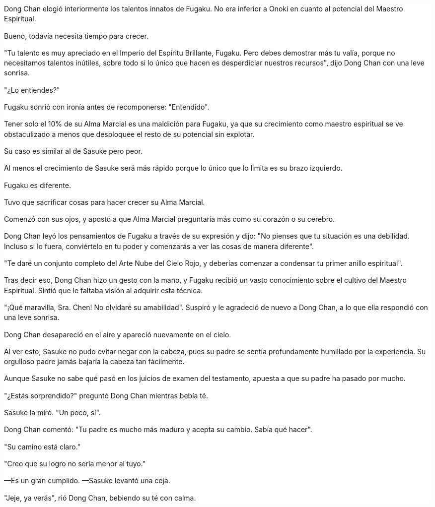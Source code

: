 
Dong Chan elogió interiormente los talentos innatos de Fugaku. No era inferior a Onoki en cuanto al potencial del Maestro Espiritual.

Bueno, todavía necesita tiempo para crecer.

"Tu talento es muy apreciado en el Imperio del Espíritu Brillante, Fugaku. Pero debes demostrar más tu valía, porque no necesitamos talentos inútiles, sobre todo si lo único que hacen es desperdiciar nuestros recursos", dijo Dong Chan con una leve sonrisa.

"¿Lo entiendes?"

Fugaku sonrió con ironía antes de recomponerse: "Entendido".

Tener solo el 10% de su Alma Marcial es una maldición para Fugaku, ya que su crecimiento como maestro espiritual se ve obstaculizado a menos que desbloquee el resto de su potencial sin explotar.

Su caso es similar al de Sasuke pero peor.

Al menos el crecimiento de Sasuke será más rápido porque lo único que lo limita es su brazo izquierdo.

Fugaku es diferente.

Tuvo que sacrificar cosas para hacer crecer su Alma Marcial.

Comenzó con sus ojos, y apostó a que Alma Marcial preguntaría más como su corazón o su cerebro.

Dong Chan leyó los pensamientos de Fugaku a través de su expresión y dijo: "No pienses que tu situación es una debilidad. Incluso si lo fuera, conviértelo en tu poder y comenzarás a ver las cosas de manera diferente".

"Te daré un conjunto completo del Arte Nube del Cielo Rojo, y deberías comenzar a condensar tu primer anillo espiritual".

Tras decir eso, Dong Chan hizo un gesto con la mano, y Fugaku recibió un vasto conocimiento sobre el cultivo del Maestro Espiritual. Sintió que le faltaba visión al adquirir esta técnica.

"¡Qué maravilla, Sra. Chen! No olvidaré su amabilidad". Suspiró y le agradeció de nuevo a Dong Chan, a lo que ella respondió con una leve sonrisa.

Dong Chan desapareció en el aire y apareció nuevamente en el cielo.

Al ver esto, Sasuke no pudo evitar negar con la cabeza, pues su padre se sentía profundamente humillado por la experiencia. Su orgulloso padre jamás bajaría la cabeza tan fácilmente.

Aunque Sasuke no sabe qué pasó en los juicios de examen del testamento, apuesta a que su padre ha pasado por mucho.

"¿Estás sorprendido?" preguntó Dong Chan mientras bebía té.

Sasuke la miró. "Un poco, sí".

Dong Chan comentó: "Tu padre es mucho más maduro y acepta su cambio. Sabía qué hacer".

"Su camino está claro."

"Creo que su logro no sería menor al tuyo."

—Es un gran cumplido. —Sasuke levantó una ceja.

"Jeje, ya verás", rió Dong Chan, bebiendo su té con calma.

